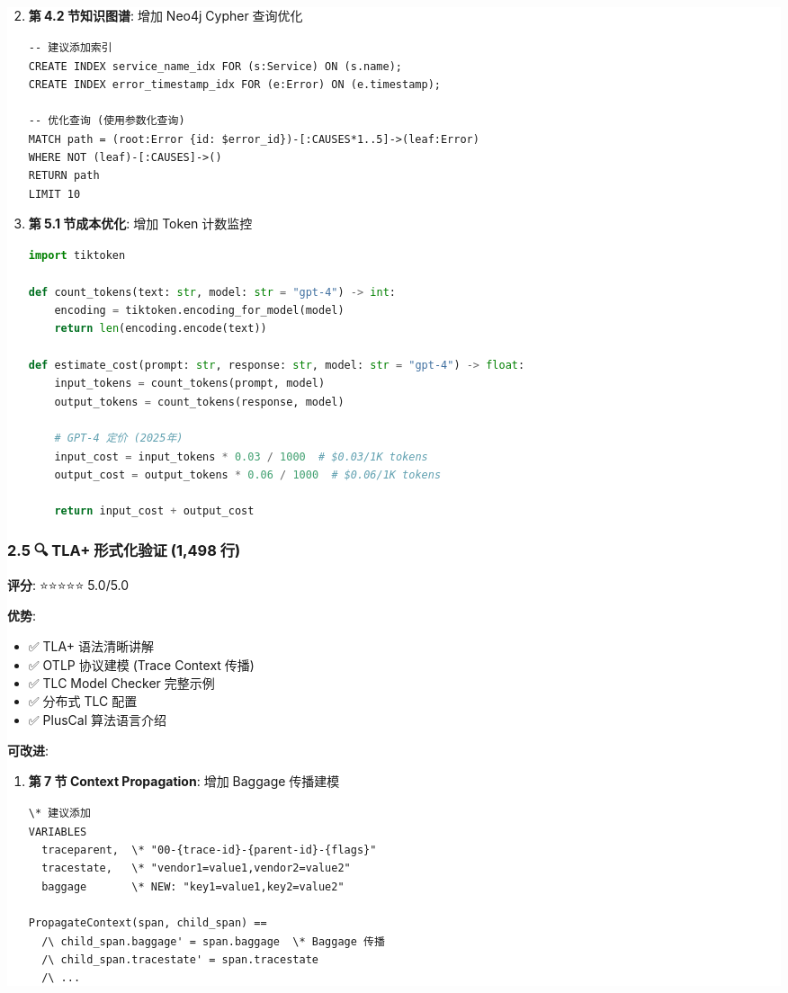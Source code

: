 2. **第 4.2 节知识图谱**: 增加 Neo4j Cypher 查询优化

   ```cypher
   -- 建议添加索引
   CREATE INDEX service_name_idx FOR (s:Service) ON (s.name);
   CREATE INDEX error_timestamp_idx FOR (e:Error) ON (e.timestamp);
   
   -- 优化查询 (使用参数化查询)
   MATCH path = (root:Error {id: $error_id})-[:CAUSES*1..5]->(leaf:Error)
   WHERE NOT (leaf)-[:CAUSES]->()
   RETURN path
   LIMIT 10
   ```

3. **第 5.1 节成本优化**: 增加 Token 计数监控

   ```python
   import tiktoken
   
   def count_tokens(text: str, model: str = "gpt-4") -> int:
       encoding = tiktoken.encoding_for_model(model)
       return len(encoding.encode(text))
   
   def estimate_cost(prompt: str, response: str, model: str = "gpt-4") -> float:
       input_tokens = count_tokens(prompt, model)
       output_tokens = count_tokens(response, model)
       
       # GPT-4 定价 (2025年)
       input_cost = input_tokens * 0.03 / 1000  # $0.03/1K tokens
       output_cost = output_tokens * 0.06 / 1000  # $0.06/1K tokens
       
       return input_cost + output_cost
   ```

### 2.5 🔍 TLA+ 形式化验证 (1,498 行)

**评分**: ⭐⭐⭐⭐⭐ 5.0/5.0

**优势**:

- ✅ TLA+ 语法清晰讲解
- ✅ OTLP 协议建模 (Trace Context 传播)
- ✅ TLC Model Checker 完整示例
- ✅ 分布式 TLC 配置
- ✅ PlusCal 算法语言介绍

**可改进**:

1. **第 7 节 Context Propagation**: 增加 Baggage 传播建模

   ```tla
   \* 建议添加
   VARIABLES
     traceparent,  \* "00-{trace-id}-{parent-id}-{flags}"
     tracestate,   \* "vendor1=value1,vendor2=value2"
     baggage       \* NEW: "key1=value1,key2=value2"
   
   PropagateContext(span, child_span) ==
     /\ child_span.baggage' = span.baggage  \* Baggage 传播
     /\ child_span.tracestate' = span.tracestate
     /\ ...
   ```
